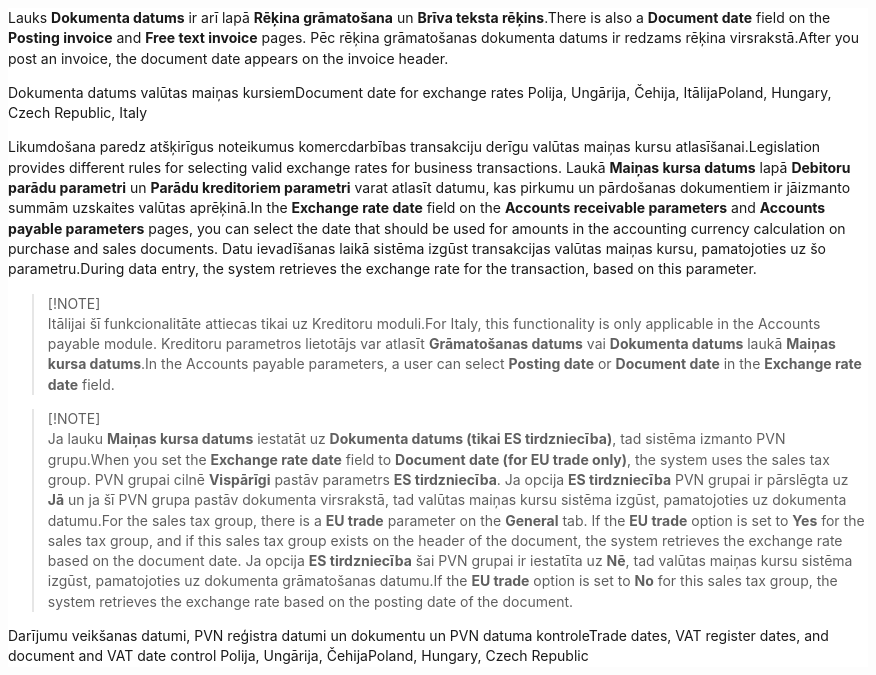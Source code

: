 <p><span data-ttu-id="e6f56-127">Lauks <strong>Dokumenta datums</strong> ir arī lapā <strong>Rēķina grāmatošana</strong> un <strong>Brīva teksta rēķins</strong>.</span><span class="sxs-lookup"><span data-stu-id="e6f56-127">There is also a <strong>Document date</strong> field on the <strong>Posting invoice</strong> and <strong>Free text invoice</strong> pages.</span></span> <span data-ttu-id="e6f56-128">Pēc rēķina grāmatošanas dokumenta datums ir redzams rēķina virsrakstā.</span><span class="sxs-lookup"><span data-stu-id="e6f56-128">After you post an invoice, the document date appears on the invoice header.</span></span></p>
</td>
</tr>
<tr>
<td><span data-ttu-id="e6f56-129">Dokumenta datums valūtas maiņas kursiem</span><span class="sxs-lookup"><span data-stu-id="e6f56-129">Document date for exchange rates</span></span></td>
<td><span data-ttu-id="e6f56-130">Polija, Ungārija, Čehija, Itālija</span><span class="sxs-lookup"><span data-stu-id="e6f56-130">Poland, Hungary, Czech Republic, Italy</span></span></td>
<td>
<p><span data-ttu-id="e6f56-131">Likumdošana paredz atšķirīgus noteikumus komercdarbības transakciju derīgu valūtas maiņas kursu atlasīšanai.</span><span class="sxs-lookup"><span data-stu-id="e6f56-131">Legislation provides different rules for selecting valid exchange rates for business transactions.</span></span> <span data-ttu-id="e6f56-132">Laukā <strong>Maiņas kursa datums</strong> lapā <strong>Debitoru parādu parametri</strong> un <strong>Parādu kreditoriem parametri</strong> varat atlasīt datumu, kas pirkumu un pārdošanas dokumentiem ir jāizmanto summām uzskaites valūtas aprēķinā.</span><span class="sxs-lookup"><span data-stu-id="e6f56-132">In the <strong>Exchange rate date</strong> field on the <strong>Accounts receivable parameters</strong> and <strong>Accounts payable parameters</strong> pages, you can select the date that should be used for amounts in the accounting currency calculation on purchase and sales documents.</span></span> <span data-ttu-id="e6f56-133">Datu ievadīšanas laikā sistēma izgūst transakcijas valūtas maiņas kursu, pamatojoties uz šo parametru.</span><span class="sxs-lookup"><span data-stu-id="e6f56-133">During data entry, the system retrieves the exchange rate for the transaction, based on this parameter.</span></span></p>
<blockquote>[!NOTE]<br><span data-ttu-id="e6f56-134">Itālijai šī funkcionalitāte attiecas tikai uz Kreditoru moduli.</span><span class="sxs-lookup"><span data-stu-id="e6f56-134">For Italy, this functionality is only applicable in the Accounts payable module.</span></span> <span data-ttu-id="e6f56-135">Kreditoru parametros lietotājs var atlasīt <strong>Grāmatošanas datums</strong> vai <strong>Dokumenta datums</strong> laukā <strong>Maiņas kursa datums</strong>.</span><span class="sxs-lookup"><span data-stu-id="e6f56-135">In the Accounts payable parameters, a user can select <strong>Posting date</strong> or <strong>Document date</strong> in the <strong>Exchange rate date</strong> field.</span></span>   </blockquote>
<blockquote>[!NOTE]<br><span data-ttu-id="e6f56-136">Ja lauku <strong>Maiņas kursa datums</strong> iestatāt uz <strong>Dokumenta datums (tikai ES tirdzniecība)</strong>, tad sistēma izmanto PVN grupu.</span><span class="sxs-lookup"><span data-stu-id="e6f56-136">When you set the <strong>Exchange rate date</strong> field to <strong>Document date (for EU trade only)</strong>, the system uses the sales tax group.</span></span> <span data-ttu-id="e6f56-137">PVN grupai cilnē <strong>Vispārīgi</strong> pastāv parametrs <strong>ES tirdzniecība</strong>. Ja opcija <strong>ES tirdzniecība</strong> PVN grupai ir pārslēgta uz <strong>Jā</strong> un ja šī PVN grupa pastāv dokumenta virsrakstā, tad valūtas maiņas kursu sistēma izgūst, pamatojoties uz dokumenta datumu.</span><span class="sxs-lookup"><span data-stu-id="e6f56-137">For the sales tax group, there is a <strong>EU trade</strong> parameter on the <strong>General</strong> tab. If the <strong>EU trade</strong> option is set to <strong>Yes</strong> for the sales tax group, and if this sales tax group exists on the header of the document, the system retrieves the exchange rate based on the document date.</span></span> <span data-ttu-id="e6f56-138">Ja opcija <strong>ES tirdzniecība</strong> šai PVN grupai ir iestatīta uz <strong>Nē</strong>, tad valūtas maiņas kursu sistēma izgūst, pamatojoties uz dokumenta grāmatošanas datumu.</span><span class="sxs-lookup"><span data-stu-id="e6f56-138">If the <strong>EU trade</strong> option is set to <strong>No</strong> for this sales tax group, the system retrieves the exchange rate based on the posting date of the document.</span></span></blockquote>
</td>
</tr>
<tr>
<td><span data-ttu-id="e6f56-139">Darījumu veikšanas datumi, PVN reģistra datumi un dokumentu un PVN datuma kontrole</span><span class="sxs-lookup"><span data-stu-id="e6f56-139">Trade dates, VAT register dates, and document and VAT date control</span></span></td>
<td><span data-ttu-id="e6f56-140">Polija, Ungārija, Čehija</span><span class="sxs-lookup"><span data-stu-id="e6f56-140">Poland, Hungary, Czech Republic</span></span></td>
<td>